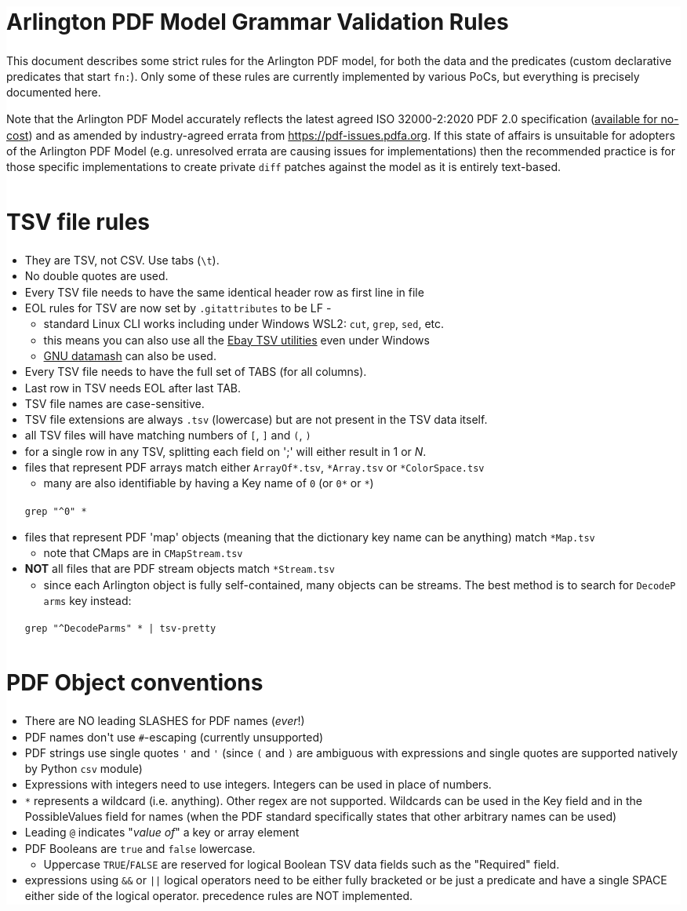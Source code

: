 # Arlington PDF Model Grammar Validation Rules

This document describes some strict rules for the Arlington PDF model, for both the data and the predicates (custom declarative predicates that start `fn:`). Only some of these rules are currently implemented by various PoCs, but everything is precisely documented here.

Note that the Arlington PDF Model accurately reflects the latest agreed ISO 32000-2:2020 PDF 2.0 specification ([available for no-cost](https://pdfa.org/sponsored-standards/)) and as amended by industry-agreed errata from https://pdf-issues.pdfa.org. If this state of affairs is unsuitable for adopters of the Arlington PDF Model (e.g. unresolved errata are causing issues for implementations) then the recommended practice is for those specific implementations to create private `diff` patches against the model as it is entirely text-based.  


# TSV file rules

* They are TSV, not CSV. Use tabs (`\t`).
* No double quotes are used.
* Every TSV file needs to have the same identical header row as first line in file
* EOL rules for TSV are now set by `.gitattributes` to be LF -
    - standard Linux CLI works including under Windows WSL2: `cut`, `grep`, `sed`, etc.
    - this means you can also use all the [Ebay TSV utilities](https://github.com/eBay/tsv-utils) even under Windows
    - [GNU datamash](https://www.gnu.org/software/datamash/) can also be used.
* Every TSV file needs to have the full set of TABS (for all columns).
* Last row in TSV needs EOL after last TAB.
* TSV file names are case-sensitive.
* TSV file extensions are always `.tsv` (lowercase) but are not present in the TSV data itself.
* all TSV files will have matching numbers of `[`, `]` and `(`, `)`
* for a single row in any TSV, splitting each field on ';' will either result in 1 or _N_.
* files that represent PDF arrays match either `ArrayOf*.tsv`, `*Array.tsv` or `*ColorSpace.tsv`
    - many are also identifiable by having a Key name of `0` (or `0*` or `*`)
    ```shell
    grep "^0" *
    ```
* files that represent PDF 'map' objects (meaning that the dictionary key name can be anything) match `*Map.tsv`
    - note that CMaps are in `CMapStream.tsv`
* **NOT** all files that are PDF stream objects match `*Stream.tsv`
    - since each Arlington object is fully self-contained, many objects can be streams. The best method is to search for `DecodeParms` key instead:
    ```shell
    grep "^DecodeParms" * | tsv-pretty
    ```

# PDF Object conventions

* There are NO leading SLASHES for PDF names (_ever_!)
* PDF names don't use `#`-escaping (currently unsupported)
* PDF strings use single quotes `'` and `'` (since `(` and `)` are ambiguous with expressions and single quotes are supported natively by Python `csv` module)
* Expressions with integers need to use integers. Integers can be used in place of numbers.
* `*` represents a wildcard (i.e. anything). Other regex are not supported. Wildcards can be used in the Key field and in the PossibleValues field for names (when the PDF standard specifically states that other arbitrary names can be used)
* Leading `@` indicates "_value of_" a key or array element
* PDF Booleans are `true` and `false` lowercase.
    - Uppercase `TRUE`/`FALSE` are reserved for logical Boolean TSV data fields such as the "Required" field.
* expressions using `&&` or `||` logical operators need to be either fully bracketed or be just a predicate and have a single SPACE either side of the logical operator. precedence rules are NOT implemented.